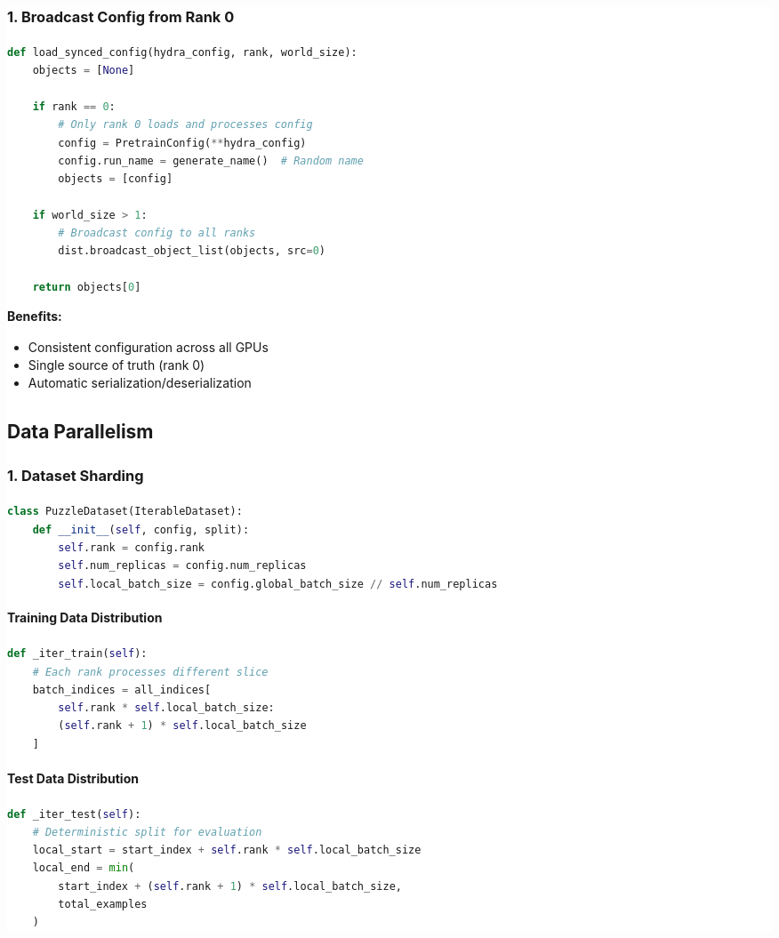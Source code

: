 ### 1. Broadcast Config from Rank 0

```python
def load_synced_config(hydra_config, rank, world_size):
    objects = [None]

    if rank == 0:
        # Only rank 0 loads and processes config
        config = PretrainConfig(**hydra_config)
        config.run_name = generate_name()  # Random name
        objects = [config]

    if world_size > 1:
        # Broadcast config to all ranks
        dist.broadcast_object_list(objects, src=0)

    return objects[0]
```

**Benefits:**
- Consistent configuration across all GPUs
- Single source of truth (rank 0)
- Automatic serialization/deserialization

## Data Parallelism

### 1. Dataset Sharding

```python
class PuzzleDataset(IterableDataset):
    def __init__(self, config, split):
        self.rank = config.rank
        self.num_replicas = config.num_replicas
        self.local_batch_size = config.global_batch_size // self.num_replicas
```

#### Training Data Distribution
```python
def _iter_train(self):
    # Each rank processes different slice
    batch_indices = all_indices[
        self.rank * self.local_batch_size:
        (self.rank + 1) * self.local_batch_size
    ]
```

#### Test Data Distribution
```python
def _iter_test(self):
    # Deterministic split for evaluation
    local_start = start_index + self.rank * self.local_batch_size
    local_end = min(
        start_index + (self.rank + 1) * self.local_batch_size,
        total_examples
    )
```
